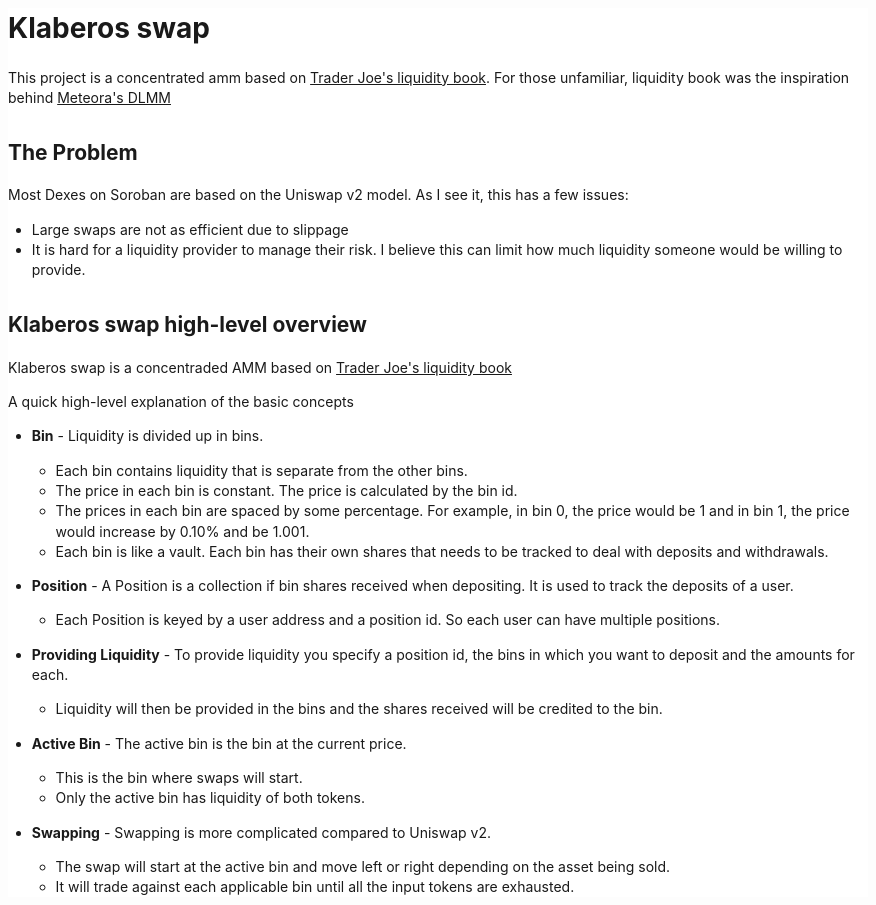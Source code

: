 # Klaberos swap

This project is a concentrated amm based on [Trader Joe's liquidity book](https://docs.lfj.gg/).
For those unfamiliar, liquidity book was the inspiration behind [Meteora's DLMM](https://docs.meteora.ag/product-overview/meteora-liquidity-pools/dlmm-overview/what-is-dlmm)

## The Problem

Most Dexes on Soroban are based on the Uniswap v2 model. As I see it, this has a few issues:
- Large swaps are not as efficient due to slippage
- It is hard for a liquidity provider to manage their risk. I believe this can limit how much liquidity someone would be willing to provide.

## Klaberos swap high-level overview

Klaberos swap is a concentraded AMM based on [Trader Joe's liquidity book](https://docs.lfj.gg/)

A quick high-level explanation of the basic concepts
- **Bin** - Liquidity is divided up in bins. 
  - Each bin contains liquidity that is separate from the other bins.
  - The price in each bin is constant. The price is calculated by the bin id.
  - The prices in each bin are spaced by some percentage. For example, in bin 0, the price would be 1 and in bin
1, the price would increase by 0.10% and be 1.001.
  - Each bin is like a vault. Each bin has their own shares that needs to be tracked to deal with deposits and withdrawals.

- **Position** - A Position is a collection if bin shares received when depositing. It is used to track the deposits of a user.
    - Each Position is keyed by a user address and a position id. So each user can have multiple positions.
- **Providing Liquidity** - To provide liquidity you specify a position id, the bins in which you want to deposit and the amounts for each.
  - Liquidity will then be provided in the bins and the shares received will be credited to the bin.

- **Active Bin** - The active bin is the bin at the current price.
  - This is the bin where swaps will start.
  - Only the active bin has liquidity of both tokens.

- **Swapping** - Swapping is more complicated compared to Uniswap v2.
  - The swap will start at the active bin and move left or right depending on the asset being sold.
  - It will trade against each applicable bin until all the input tokens are exhausted.
